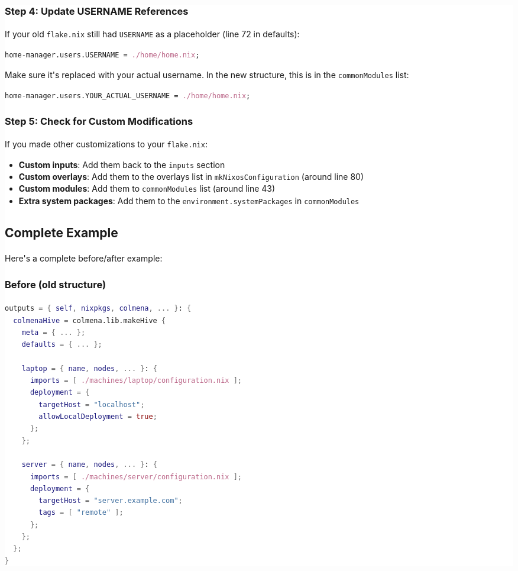 ### Step 4: Update USERNAME References

If your old `flake.nix` still had `USERNAME` as a placeholder (line 72 in defaults):

```nix
home-manager.users.USERNAME = ./home/home.nix;
```

Make sure it's replaced with your actual username. In the new structure, this is in the `commonModules` list:

```nix
home-manager.users.YOUR_ACTUAL_USERNAME = ./home/home.nix;
```

### Step 5: Check for Custom Modifications

If you made other customizations to your `flake.nix`:

- **Custom inputs**: Add them back to the `inputs` section
- **Custom overlays**: Add them to the overlays list in `mkNixosConfiguration` (around line 80)
- **Custom modules**: Add them to `commonModules` list (around line 43)
- **Extra system packages**: Add them to the `environment.systemPackages` in `commonModules`

## Complete Example

Here's a complete before/after example:

### Before (old structure)

```nix
outputs = { self, nixpkgs, colmena, ... }: {
  colmenaHive = colmena.lib.makeHive {
    meta = { ... };
    defaults = { ... };

    laptop = { name, nodes, ... }: {
      imports = [ ./machines/laptop/configuration.nix ];
      deployment = {
        targetHost = "localhost";
        allowLocalDeployment = true;
      };
    };

    server = { name, nodes, ... }: {
      imports = [ ./machines/server/configuration.nix ];
      deployment = {
        targetHost = "server.example.com";
        tags = [ "remote" ];
      };
    };
  };
}
```
